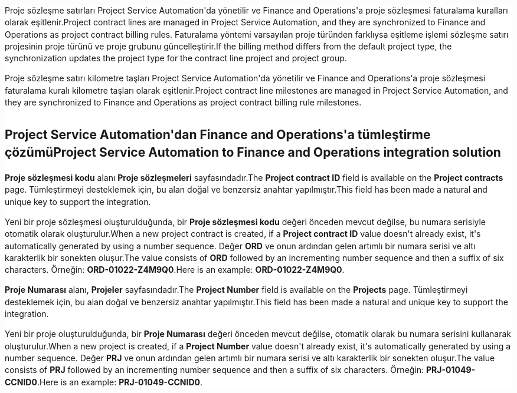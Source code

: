 <span data-ttu-id="9c1d7-138">Proje sözleşme satırları Project Service Automation'da yönetilir ve Finance and Operations'a proje sözleşmesi faturalama kuralları olarak eşitlenir.</span><span class="sxs-lookup"><span data-stu-id="9c1d7-138">Project contract lines are managed in Project Service Automation, and they are synchronized to Finance and Operations as project contract billing rules.</span></span> <span data-ttu-id="9c1d7-139">Faturalama yöntemi varsayılan proje türünden farklıysa eşitleme işlemi sözleşme satırı projesinin proje türünü ve proje grubunu güncelleştirir.</span><span class="sxs-lookup"><span data-stu-id="9c1d7-139">If the billing method differs from the default project type, the synchronization updates the project type for the contract line project and project group.</span></span>

<span data-ttu-id="9c1d7-140">Proje sözleşme satırı kilometre taşları Project Service Automation'da yönetilir ve Finance and Operations'a proje sözleşmesi faturalama kuralı kilometre taşları olarak eşitlenir.</span><span class="sxs-lookup"><span data-stu-id="9c1d7-140">Project contract line milestones are managed in Project Service Automation, and they are synchronized to Finance and Operations as project contract billing rule milestones.</span></span>

## <a name="project-service-automation-to-finance-and-operations-integration-solution"></a><span data-ttu-id="9c1d7-141">Project Service Automation'dan Finance and Operations'a tümleştirme çözümü</span><span class="sxs-lookup"><span data-stu-id="9c1d7-141">Project Service Automation to Finance and Operations integration solution</span></span>

<span data-ttu-id="9c1d7-142">**Proje sözleşmesi kodu** alanı **Proje sözleşmeleri** sayfasındadır.</span><span class="sxs-lookup"><span data-stu-id="9c1d7-142">The **Project contract ID** field is available on the **Project contracts** page.</span></span> <span data-ttu-id="9c1d7-143">Tümleştirmeyi desteklemek için, bu alan doğal ve benzersiz anahtar yapılmıştır.</span><span class="sxs-lookup"><span data-stu-id="9c1d7-143">This field has been made a natural and unique key to support the integration.</span></span>

<span data-ttu-id="9c1d7-144">Yeni bir proje sözleşmesi oluşturulduğunda, bir **Proje sözleşmesi kodu** değeri önceden mevcut değilse, bu numara serisiyle otomatik olarak oluşturulur.</span><span class="sxs-lookup"><span data-stu-id="9c1d7-144">When a new project contract is created, if a **Project contract ID** value doesn't already exist, it's automatically generated by using a number sequence.</span></span> <span data-ttu-id="9c1d7-145">Değer **ORD** ve onun ardından gelen artımlı bir numara serisi ve altı karakterlik bir sonekten oluşur.</span><span class="sxs-lookup"><span data-stu-id="9c1d7-145">The value consists of **ORD** followed by an incrementing number sequence and then a suffix of six characters.</span></span> <span data-ttu-id="9c1d7-146">Örneğin: **ORD-01022-Z4M9Q0**.</span><span class="sxs-lookup"><span data-stu-id="9c1d7-146">Here is an example: **ORD-01022-Z4M9Q0**.</span></span>

<span data-ttu-id="9c1d7-147">**Proje Numarası** alanı, **Projeler** sayfasındadır.</span><span class="sxs-lookup"><span data-stu-id="9c1d7-147">The **Project Number** field is available on the **Projects** page.</span></span> <span data-ttu-id="9c1d7-148">Tümleştirmeyi desteklemek için, bu alan doğal ve benzersiz anahtar yapılmıştır.</span><span class="sxs-lookup"><span data-stu-id="9c1d7-148">This field has been made a natural and unique key to support the integration.</span></span>

<span data-ttu-id="9c1d7-149">Yeni bir proje oluşturulduğunda, bir **Proje Numarası** değeri önceden mevcut değilse, otomatik olarak bu numara serisini kullanarak oluşturulur.</span><span class="sxs-lookup"><span data-stu-id="9c1d7-149">When a new project is created, if a **Project Number** value doesn't already exist, it's automatically generated by using a number sequence.</span></span> <span data-ttu-id="9c1d7-150">Değer **PRJ** ve onun ardından gelen artımlı bir numara serisi ve altı karakterlik bir sonekten oluşur.</span><span class="sxs-lookup"><span data-stu-id="9c1d7-150">The value consists of **PRJ** followed by an incrementing number sequence and then a suffix of six characters.</span></span> <span data-ttu-id="9c1d7-151">Örneğin: **PRJ-01049-CCNID0**.</span><span class="sxs-lookup"><span data-stu-id="9c1d7-151">Here is an example: **PRJ-01049-CCNID0**.</span></span>
